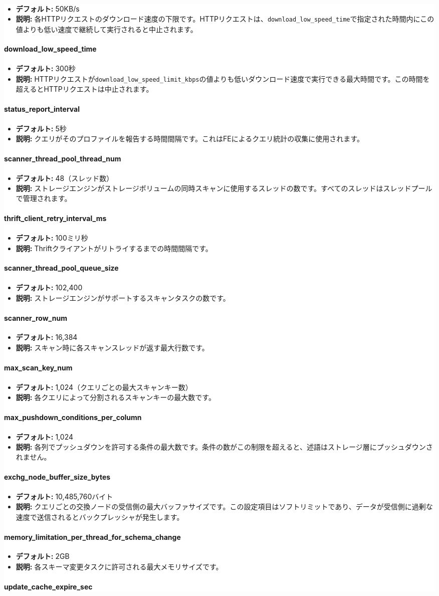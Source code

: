 - **デフォルト:** 50KB/s
- **説明:** 各HTTPリクエストのダウンロード速度の下限です。HTTPリクエストは、`download_low_speed_time`で指定された時間内にこの値よりも低い速度で継続して実行されると中止されます。

#### download_low_speed_time

- **デフォルト:** 300秒
- **説明:** HTTPリクエストが`download_low_speed_limit_kbps`の値よりも低いダウンロード速度で実行できる最大時間です。この時間を超えるとHTTPリクエストは中止されます。

#### status_report_interval

- **デフォルト:** 5秒
- **説明:** クエリがそのプロファイルを報告する時間間隔です。これはFEによるクエリ統計の収集に使用されます。

#### scanner_thread_pool_thread_num

- **デフォルト:** 48（スレッド数）
- **説明:** ストレージエンジンがストレージボリュームの同時スキャンに使用するスレッドの数です。すべてのスレッドはスレッドプールで管理されます。

#### thrift_client_retry_interval_ms

- **デフォルト:** 100ミリ秒
- **説明:** Thriftクライアントがリトライするまでの時間間隔です。

#### scanner_thread_pool_queue_size

- **デフォルト:** 102,400
- **説明:** ストレージエンジンがサポートするスキャンタスクの数です。

#### scanner_row_num

- **デフォルト:** 16,384
- **説明:** スキャン時に各スキャンスレッドが返す最大行数です。

#### max_scan_key_num

- **デフォルト:** 1,024（クエリごとの最大スキャンキー数）
- **説明:** 各クエリによって分割されるスキャンキーの最大数です。

#### max_pushdown_conditions_per_column

- **デフォルト:** 1,024
- **説明:** 各列でプッシュダウンを許可する条件の最大数です。条件の数がこの制限を超えると、述語はストレージ層にプッシュダウンされません。

#### exchg_node_buffer_size_bytes

- **デフォルト:** 10,485,760バイト
- **説明:** クエリごとの交換ノードの受信側の最大バッファサイズです。この設定項目はソフトリミットであり、データが受信側に過剰な速度で送信されるとバックプレッシャが発生します。

#### memory_limitation_per_thread_for_schema_change

- **デフォルト:** 2GB
- **説明:** 各スキーマ変更タスクに許可される最大メモリサイズです。

#### update_cache_expire_sec

